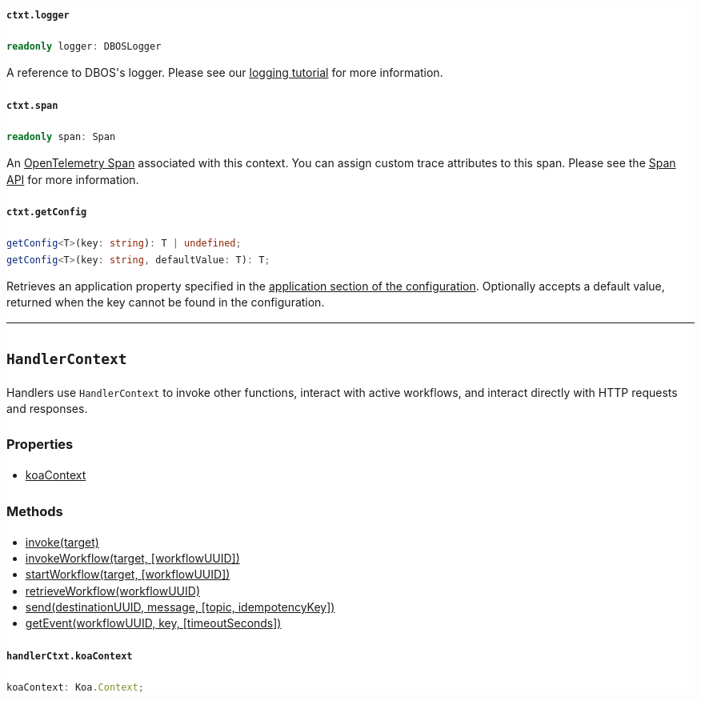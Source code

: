 #### `ctxt.logger`

```typescript
readonly logger: DBOSLogger
```

A reference to DBOS's logger.
Please see our [logging tutorial](../tutorials/logging.md) for more information.

#### `ctxt.span`

```typescript
readonly span: Span
```

An [OpenTelemetry Span](https://opentelemetry.io/docs/concepts/signals/traces/#spans) associated with this context.
You can assign custom trace attributes to this span.
Please see the [Span API](https://github.com/open-telemetry/opentelemetry-js/blob/main/api/src/trace/span.ts) for more information.

#### `ctxt.getConfig`

```typescript
getConfig<T>(key: string): T | undefined;
getConfig<T>(key: string, defaultValue: T): T;
```

Retrieves an application property specified in the [application section of the configuration](./configuration.md#application).
Optionally accepts a default value, returned when the key cannot be found in the configuration.

---

## `HandlerContext`

Handlers use `HandlerContext` to invoke other functions, interact with active workflows, and interact directly with HTTP requests and responses.

### Properties

- [koaContext](#handlerctxtkoacontext)

### Methods

- [invoke(target)](#handlerctxtinvoke)
- [invokeWorkflow(target, \[workflowUUID\])](#handlerctxtinvokeworkflow)
- [startWorkflow(target, \[workflowUUID\])](#handlerctxtstartworkflow)
- [retrieveWorkflow(workflowUUID)](#handlerctxtretrieveworkflow)
- [send(destinationUUID, message, \[topic, idempotencyKey\])](#handlerctxtsend)
- [getEvent(workflowUUID, key, \[timeoutSeconds\])](#handlerctxtgetevent)

#### `handlerCtxt.koaContext`

```typescript
koaContext: Koa.Context;
```
